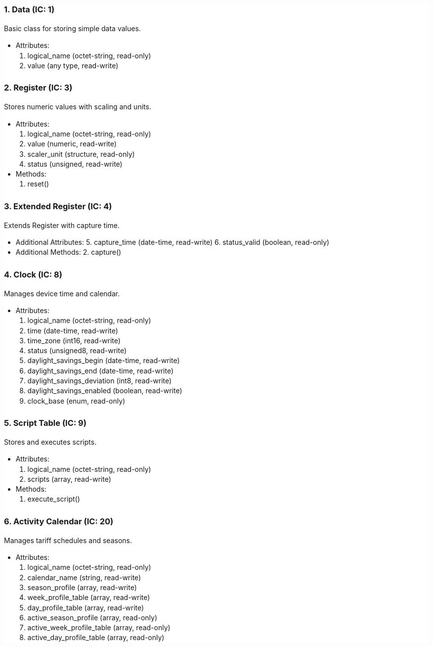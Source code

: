 ### 1. Data (IC: 1)
Basic class for storing simple data values.
- Attributes:
  1. logical_name (octet-string, read-only)
  2. value (any type, read-write)

### 2. Register (IC: 3)
Stores numeric values with scaling and units.
- Attributes:
  1. logical_name (octet-string, read-only)
  2. value (numeric, read-write)
  3. scaler_unit (structure, read-only)
  4. status (unsigned, read-write)
- Methods:
  1. reset()

### 3. Extended Register (IC: 4)
Extends Register with capture time.
- Additional Attributes:
  5. capture_time (date-time, read-write)
  6. status_valid (boolean, read-only)
- Additional Methods:
  2. capture()

### 4. Clock (IC: 8)
Manages device time and calendar.
- Attributes:
  1. logical_name (octet-string, read-only)
  2. time (date-time, read-write)
  3. time_zone (int16, read-write)
  4. status (unsigned8, read-write)
  5. daylight_savings_begin (date-time, read-write)
  6. daylight_savings_end (date-time, read-write)
  7. daylight_savings_deviation (int8, read-write)
  8. daylight_savings_enabled (boolean, read-write)
  9. clock_base (enum, read-only)

### 5. Script Table (IC: 9)
Stores and executes scripts.
- Attributes:
  1. logical_name (octet-string, read-only)
  2. scripts (array, read-write)
- Methods:
  1. execute_script()

### 6. Activity Calendar (IC: 20)
Manages tariff schedules and seasons.
- Attributes:
  1. logical_name (octet-string, read-only)
  2. calendar_name (string, read-write)
  3. season_profile (array, read-write)
  4. week_profile_table (array, read-write)
  5. day_profile_table (array, read-write)
  6. active_season_profile (array, read-only)
  7. active_week_profile_table (array, read-only)
  8. active_day_profile_table (array, read-only)
